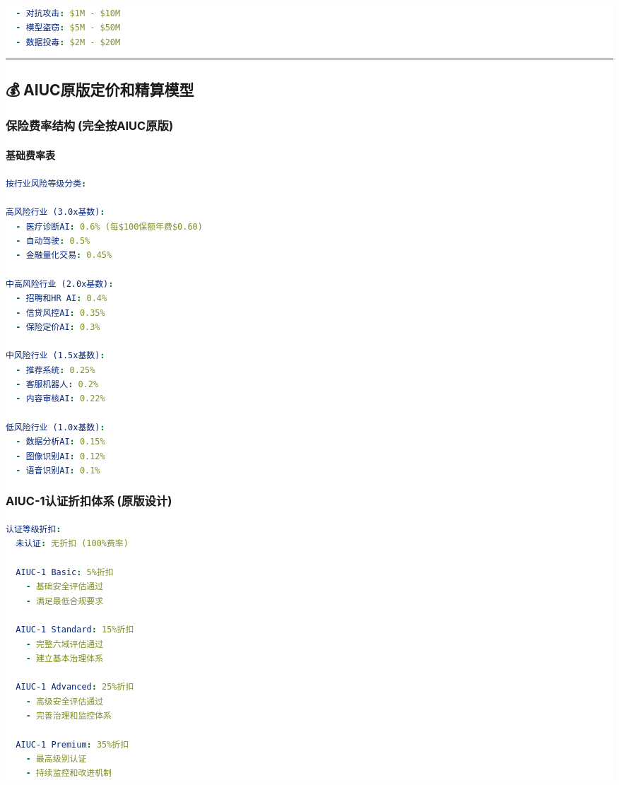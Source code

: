 ```yaml
  - 对抗攻击: $1M - $10M
  - 模型盗窃: $5M - $50M
  - 数据投毒: $2M - $20M
```

---

## 💰 AIUC原版定价和精算模型

### 保险费率结构 (完全按AIUC原版)

#### 基础费率表
```yaml
按行业风险等级分类:

高风险行业 (3.0x基数):
  - 医疗诊断AI: 0.6% (每$100保额年费$0.60)
  - 自动驾驶: 0.5% 
  - 金融量化交易: 0.45%
  
中高风险行业 (2.0x基数):
  - 招聘和HR AI: 0.4%
  - 信贷风控AI: 0.35%
  - 保险定价AI: 0.3%
  
中风险行业 (1.5x基数):
  - 推荐系统: 0.25%
  - 客服机器人: 0.2%
  - 内容审核AI: 0.22%
  
低风险行业 (1.0x基数):
  - 数据分析AI: 0.15%
  - 图像识别AI: 0.12%
  - 语音识别AI: 0.1%
```

### AIUC-1认证折扣体系 (原版设计)

```yaml
认证等级折扣:
  未认证: 无折扣 (100%费率)
  
  AIUC-1 Basic: 5%折扣
    - 基础安全评估通过
    - 满足最低合规要求
    
  AIUC-1 Standard: 15%折扣  
    - 完整六域评估通过
    - 建立基本治理体系
    
  AIUC-1 Advanced: 25%折扣
    - 高级安全评估通过
    - 完善治理和监控体系
    
  AIUC-1 Premium: 35%折扣
    - 最高级别认证
    - 持续监控和改进机制
```
